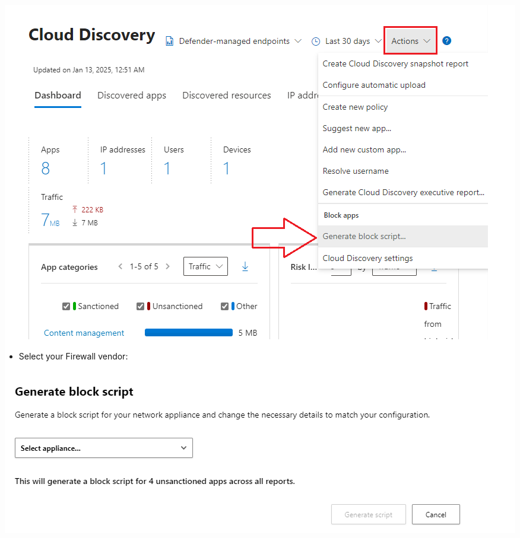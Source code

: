 ![](/assets/img/Defender%20for%20Cloud%20Apps/Block_script_00.png)

- Select your Firewall vendor:

![](/assets/img/Defender%20for%20Cloud%20Apps/Block_script_01.png)
